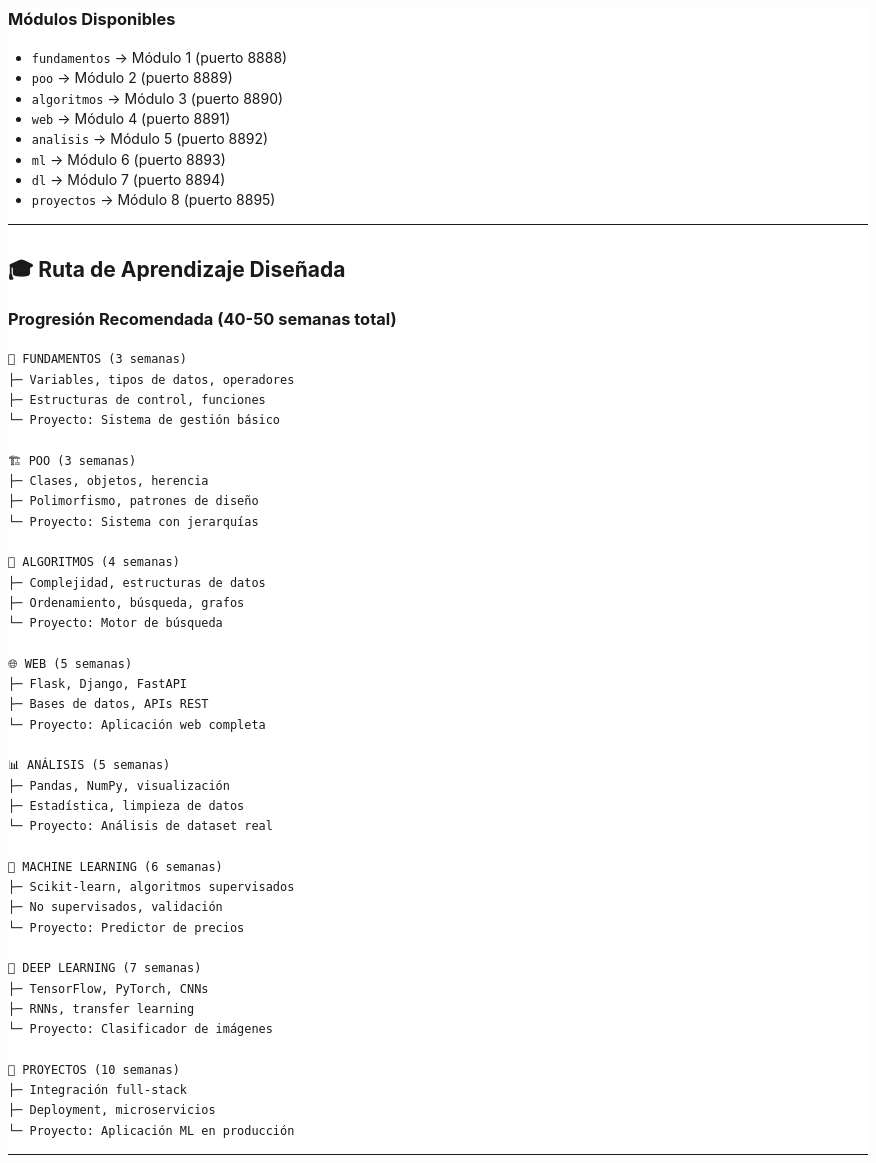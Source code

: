 ### Módulos Disponibles
- `fundamentos` → Módulo 1 (puerto 8888)
- `poo` → Módulo 2 (puerto 8889)
- `algoritmos` → Módulo 3 (puerto 8890)
- `web` → Módulo 4 (puerto 8891)
- `analisis` → Módulo 5 (puerto 8892)
- `ml` → Módulo 6 (puerto 8893)
- `dl` → Módulo 7 (puerto 8894)
- `proyectos` → Módulo 8 (puerto 8895)

---

## 🎓 Ruta de Aprendizaje Diseñada

### Progresión Recomendada (40-50 semanas total)

```
🐍 FUNDAMENTOS (3 semanas)
├─ Variables, tipos de datos, operadores
├─ Estructuras de control, funciones
└─ Proyecto: Sistema de gestión básico

🏗️ POO (3 semanas)
├─ Clases, objetos, herencia
├─ Polimorfismo, patrones de diseño
└─ Proyecto: Sistema con jerarquías

🧮 ALGORITMOS (4 semanas)
├─ Complejidad, estructuras de datos
├─ Ordenamiento, búsqueda, grafos
└─ Proyecto: Motor de búsqueda

🌐 WEB (5 semanas)
├─ Flask, Django, FastAPI
├─ Bases de datos, APIs REST
└─ Proyecto: Aplicación web completa

📊 ANÁLISIS (5 semanas)
├─ Pandas, NumPy, visualización
├─ Estadística, limpieza de datos
└─ Proyecto: Análisis de dataset real

🤖 MACHINE LEARNING (6 semanas)
├─ Scikit-learn, algoritmos supervisados
├─ No supervisados, validación
└─ Proyecto: Predictor de precios

🧠 DEEP LEARNING (7 semanas)
├─ TensorFlow, PyTorch, CNNs
├─ RNNs, transfer learning
└─ Proyecto: Clasificador de imágenes

🚀 PROYECTOS (10 semanas)
├─ Integración full-stack
├─ Deployment, microservicios
└─ Proyecto: Aplicación ML en producción
```

---